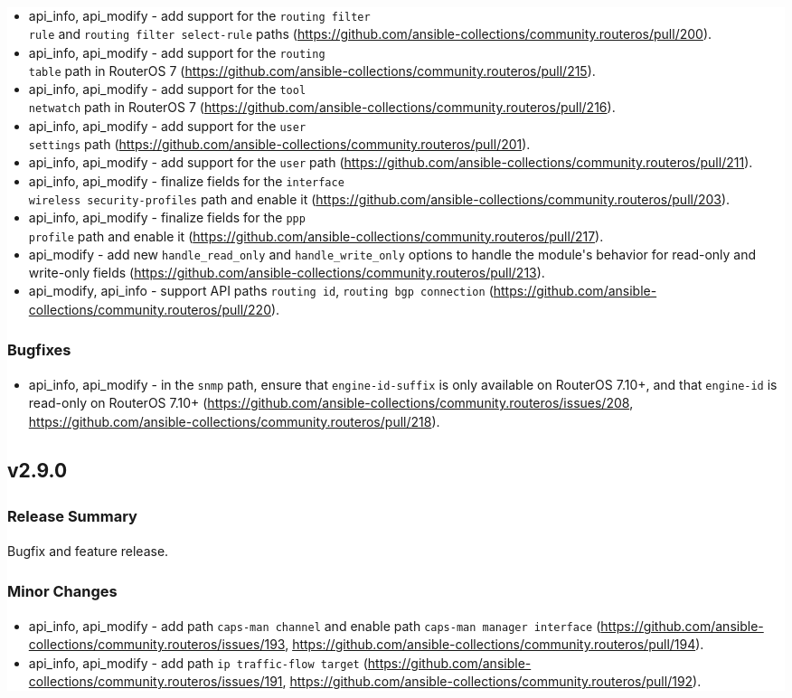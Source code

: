 * api\_info\, api\_modify \- add support for the <code>routing filter rule</code> and <code>routing filter select\-rule</code> paths \([https\://github\.com/ansible\-collections/community\.routeros/pull/200](https\://github\.com/ansible\-collections/community\.routeros/pull/200)\)\.
* api\_info\, api\_modify \- add support for the <code>routing table</code> path in RouterOS 7 \([https\://github\.com/ansible\-collections/community\.routeros/pull/215](https\://github\.com/ansible\-collections/community\.routeros/pull/215)\)\.
* api\_info\, api\_modify \- add support for the <code>tool netwatch</code> path in RouterOS 7 \([https\://github\.com/ansible\-collections/community\.routeros/pull/216](https\://github\.com/ansible\-collections/community\.routeros/pull/216)\)\.
* api\_info\, api\_modify \- add support for the <code>user settings</code> path \([https\://github\.com/ansible\-collections/community\.routeros/pull/201](https\://github\.com/ansible\-collections/community\.routeros/pull/201)\)\.
* api\_info\, api\_modify \- add support for the <code>user</code> path \([https\://github\.com/ansible\-collections/community\.routeros/pull/211](https\://github\.com/ansible\-collections/community\.routeros/pull/211)\)\.
* api\_info\, api\_modify \- finalize fields for the <code>interface wireless security\-profiles</code> path and enable it \([https\://github\.com/ansible\-collections/community\.routeros/pull/203](https\://github\.com/ansible\-collections/community\.routeros/pull/203)\)\.
* api\_info\, api\_modify \- finalize fields for the <code>ppp profile</code> path and enable it \([https\://github\.com/ansible\-collections/community\.routeros/pull/217](https\://github\.com/ansible\-collections/community\.routeros/pull/217)\)\.
* api\_modify \- add new <code>handle\_read\_only</code> and <code>handle\_write\_only</code> options to handle the module\'s behavior for read\-only and write\-only fields \([https\://github\.com/ansible\-collections/community\.routeros/pull/213](https\://github\.com/ansible\-collections/community\.routeros/pull/213)\)\.
* api\_modify\, api\_info \- support API paths <code>routing id</code>\, <code>routing bgp connection</code> \([https\://github\.com/ansible\-collections/community\.routeros/pull/220](https\://github\.com/ansible\-collections/community\.routeros/pull/220)\)\.

<a id="bugfixes-2"></a>
### Bugfixes

* api\_info\, api\_modify \- in the <code>snmp</code> path\, ensure that <code>engine\-id\-suffix</code> is only available on RouterOS 7\.10\+\, and that <code>engine\-id</code> is read\-only on RouterOS 7\.10\+ \([https\://github\.com/ansible\-collections/community\.routeros/issues/208](https\://github\.com/ansible\-collections/community\.routeros/issues/208)\, [https\://github\.com/ansible\-collections/community\.routeros/pull/218](https\://github\.com/ansible\-collections/community\.routeros/pull/218)\)\.

<a id="v2-9-0"></a>
## v2\.9\.0

<a id="release-summary-10"></a>
### Release Summary

Bugfix and feature release\.

<a id="minor-changes-10"></a>
### Minor Changes

* api\_info\, api\_modify \- add path <code>caps\-man channel</code> and enable path <code>caps\-man manager interface</code> \([https\://github\.com/ansible\-collections/community\.routeros/issues/193](https\://github\.com/ansible\-collections/community\.routeros/issues/193)\, [https\://github\.com/ansible\-collections/community\.routeros/pull/194](https\://github\.com/ansible\-collections/community\.routeros/pull/194)\)\.
* api\_info\, api\_modify \- add path <code>ip traffic\-flow target</code> \([https\://github\.com/ansible\-collections/community\.routeros/issues/191](https\://github\.com/ansible\-collections/community\.routeros/issues/191)\, [https\://github\.com/ansible\-collections/community\.routeros/pull/192](https\://github\.com/ansible\-collections/community\.routeros/pull/192)\)\.
